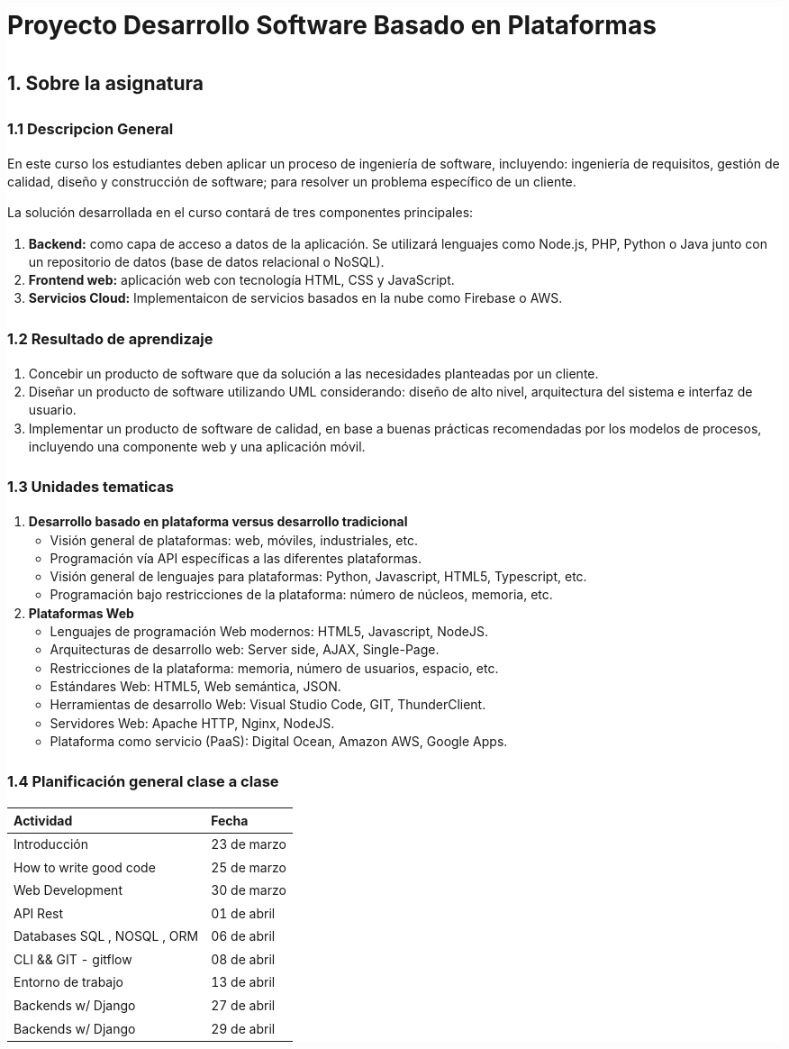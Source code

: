 # Proyecto Desarrollo Software Basado en Plataformas


## 1. Sobre la asignatura

### 1.1 Descripcion General

En este curso los estudiantes deben aplicar un proceso de ingeniería de software,
incluyendo: ingeniería de requisitos, gestión de calidad, diseño y construcción de software;
para resolver un problema específico de un cliente.

La solución desarrollada en el curso contará de tres componentes principales:
1. **Backend:** como capa de acceso a datos de la aplicación. Se utilizará lenguajes como
Node.js, PHP, Python o Java junto con un repositorio de datos (base de datos
relacional o NoSQL).
2. **Frontend web:** aplicación web con tecnología HTML, CSS y JavaScript.
3. **Servicios Cloud:** Implementaicon de servicios basados en la nube como Firebase o AWS.

### 1.2 Resultado de aprendizaje

1. Concebir un producto de software que da solución a las necesidades planteadas por un
cliente.
2. Diseñar un producto de software utilizando UML considerando: diseño de alto nivel,
arquitectura del sistema e interfaz de usuario.
3. Implementar un producto de software de calidad, en base a buenas prácticas
recomendadas por los modelos de procesos, incluyendo una componente web y una
aplicación móvil.

### 1.3 Unidades tematicas

1. **Desarrollo basado en plataforma versus desarrollo tradicional**
    * Visión general de plataformas: web, móviles, industriales, etc.
    * Programación vía API específicas a las diferentes plataformas.
    * Visión general de lenguajes para plataformas: Python, Javascript, HTML5, Typescript, etc.
    * Programación bajo restricciones de la plataforma: número de núcleos, memoria, etc.
2. **Plataformas Web**
    * Lenguajes de programación Web modernos: HTML5, Javascript, NodeJS.
    * Arquitecturas de desarrollo web: Server side, AJAX, Single-Page.
    * Restricciones de la plataforma: memoria, número de usuarios, espacio, etc.
    * Estándares Web: HTML5, Web semántica, JSON.
    * Herramientas de desarrollo Web: Visual Studio Code, GIT, ThunderClient.
    * Servidores Web: Apache HTTP, Nginx, NodeJS.
    * Plataforma como servicio (PaaS): Digital Ocean, Amazon AWS, Google Apps.

### 1.4 Planificación general clase a clase

|Actividad                               | Fecha       |
| :--                                    | :---        |
| Introducción                           | 23 de marzo |
| How to write good code                 | 25 de marzo |
| Web Development                        | 30 de marzo |
| API Rest                               | 01 de abril |
| Databases SQL , NOSQL , ORM            | 06 de abril |
| CLI && GIT - gitflow                   | 08 de abril |
| Entorno de trabajo                     | 13 de abril |
| Backends w/ Django                     | 27 de abril |
| Backends w/ Django                     | 29 de abril |
